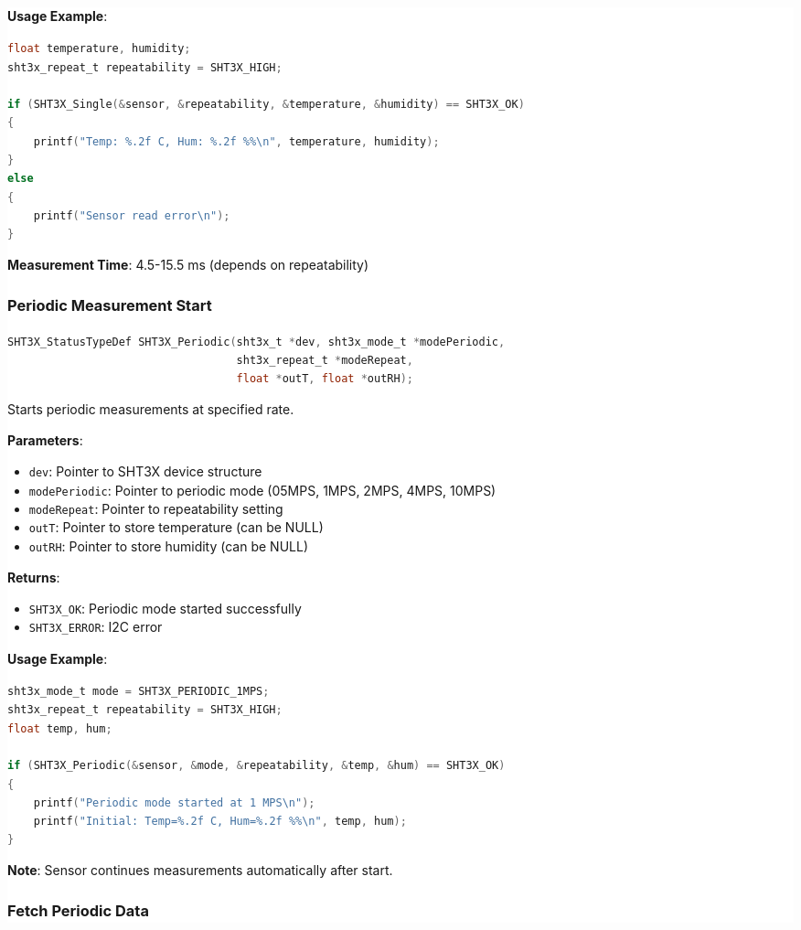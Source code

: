**Usage Example**:
```c
float temperature, humidity;
sht3x_repeat_t repeatability = SHT3X_HIGH;

if (SHT3X_Single(&sensor, &repeatability, &temperature, &humidity) == SHT3X_OK)
{
    printf("Temp: %.2f C, Hum: %.2f %%\n", temperature, humidity);
}
else
{
    printf("Sensor read error\n");
}
```

**Measurement Time**: 4.5-15.5 ms (depends on repeatability)

### Periodic Measurement Start

```c
SHT3X_StatusTypeDef SHT3X_Periodic(sht3x_t *dev, sht3x_mode_t *modePeriodic,
                                   sht3x_repeat_t *modeRepeat,
                                   float *outT, float *outRH);
```

Starts periodic measurements at specified rate.

**Parameters**:
- `dev`: Pointer to SHT3X device structure
- `modePeriodic`: Pointer to periodic mode (05MPS, 1MPS, 2MPS, 4MPS, 10MPS)
- `modeRepeat`: Pointer to repeatability setting
- `outT`: Pointer to store temperature (can be NULL)
- `outRH`: Pointer to store humidity (can be NULL)

**Returns**:
- `SHT3X_OK`: Periodic mode started successfully
- `SHT3X_ERROR`: I2C error

**Usage Example**:
```c
sht3x_mode_t mode = SHT3X_PERIODIC_1MPS;
sht3x_repeat_t repeatability = SHT3X_HIGH;
float temp, hum;

if (SHT3X_Periodic(&sensor, &mode, &repeatability, &temp, &hum) == SHT3X_OK)
{
    printf("Periodic mode started at 1 MPS\n");
    printf("Initial: Temp=%.2f C, Hum=%.2f %%\n", temp, hum);
}
```

**Note**: Sensor continues measurements automatically after start.

### Fetch Periodic Data
